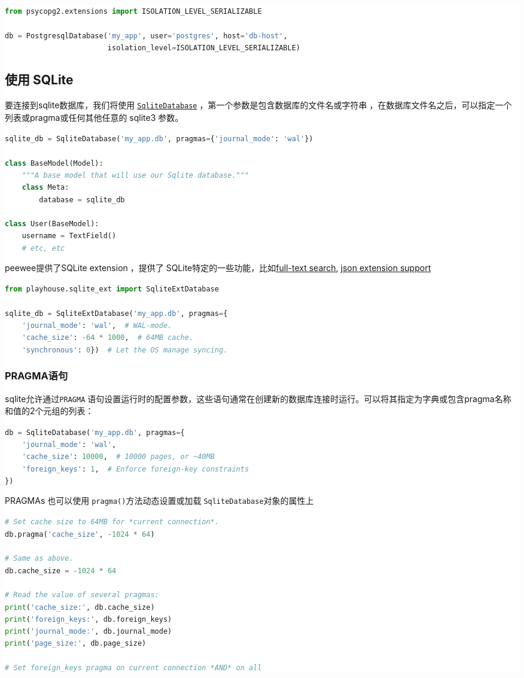 ```python
from psycopg2.extensions import ISOLATION_LEVEL_SERIALIZABLE

db = PostgresqlDatabase('my_app', user='postgres', host='db-host',
                        isolation_level=ISOLATION_LEVEL_SERIALIZABLE)
```



## 使用 SQLite

要连接到sqlite数据库，我们将使用 [`SqliteDatabase`](https://www.osgeo.cn/peewee/peewee/api.html#SqliteDatabase) ，第一个参数是包含数据库的文件名或字符串 ，在数据库文件名之后，可以指定一个列表或pragma或任何其他任意的 sqlite3 参数。

```python
sqlite_db = SqliteDatabase('my_app.db', pragmas={'journal_mode': 'wal'})

class BaseModel(Model):
    """A base model that will use our Sqlite database."""
    class Meta:
        database = sqlite_db

class User(BaseModel):
    username = TextField()
    # etc, etc
```

 peewee提供了SQLite extension ，提供了 SQLite特定的一些功能，比如[full-text search](http://docs.peewee-orm.com/en/latest/peewee/sqlite_ext.html#sqlite-fts), [json extension support](http://docs.peewee-orm.com/en/latest/peewee/sqlite_ext.html#sqlite-json1)

```python
from playhouse.sqlite_ext import SqliteExtDatabase

sqlite_db = SqliteExtDatabase('my_app.db', pragmas={
    'journal_mode': 'wal',  # WAL-mode.
    'cache_size': -64 * 1000,  # 64MB cache.
    'synchronous': 0})  # Let the OS manage syncing.
```



### PRAGMA语句

sqlite允许通过`PRAGMA` 语句设置运行时的配置参数，这些语句通常在创建新的数据库连接时运行。可以将其指定为字典或包含pragma名称和值的2个元组的列表：

```python
db = SqliteDatabase('my_app.db', pragmas={
    'journal_mode': 'wal',
    'cache_size': 10000,  # 10000 pages, or ~40MB
    'foreign_keys': 1,  # Enforce foreign-key constraints
})
```

PRAGMAs 也可以使用 `pragma()`方法动态设置或加载 `SqliteDatabase`对象的属性上

```python
# Set cache size to 64MB for *current connection*.
db.pragma('cache_size', -1024 * 64)

# Same as above.
db.cache_size = -1024 * 64

# Read the value of several pragmas:
print('cache_size:', db.cache_size)
print('foreign_keys:', db.foreign_keys)
print('journal_mode:', db.journal_mode)
print('page_size:', db.page_size)

# Set foreign_keys pragma on current connection *AND* on all
```